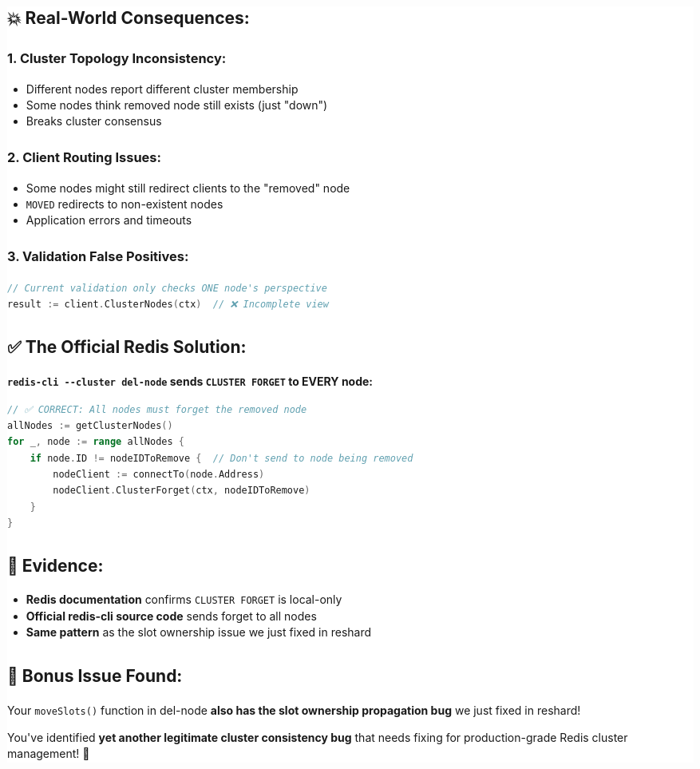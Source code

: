 ## **💥 Real-World Consequences:**

### **1. Cluster Topology Inconsistency:**
- Different nodes report different cluster membership
- Some nodes think removed node still exists (just "down")
- Breaks cluster consensus

### **2. Client Routing Issues:**
- Some nodes might still redirect clients to the "removed" node
- `MOVED` redirects to non-existent nodes
- Application errors and timeouts

### **3. Validation False Positives:**
```go
// Current validation only checks ONE node's perspective
result := client.ClusterNodes(ctx)  // ❌ Incomplete view
```

## **✅ The Official Redis Solution:**

**`redis-cli --cluster del-node` sends `CLUSTER FORGET` to EVERY node:**

```go
// ✅ CORRECT: All nodes must forget the removed node
allNodes := getClusterNodes()
for _, node := range allNodes {
    if node.ID != nodeIDToRemove {  // Don't send to node being removed
        nodeClient := connectTo(node.Address)
        nodeClient.ClusterForget(ctx, nodeIDToRemove)
    }
}
```

## **🎯 Evidence:**
- **Redis documentation** confirms `CLUSTER FORGET` is local-only
- **Official redis-cli source code** sends forget to all nodes
- **Same pattern** as the slot ownership issue we just fixed in reshard

## **🔧 Bonus Issue Found:**
Your `moveSlots()` function in del-node **also has the slot ownership propagation bug** we just fixed in reshard!

You've identified **yet another legitimate cluster consistency bug** that needs fixing for production-grade Redis cluster management! 🚀